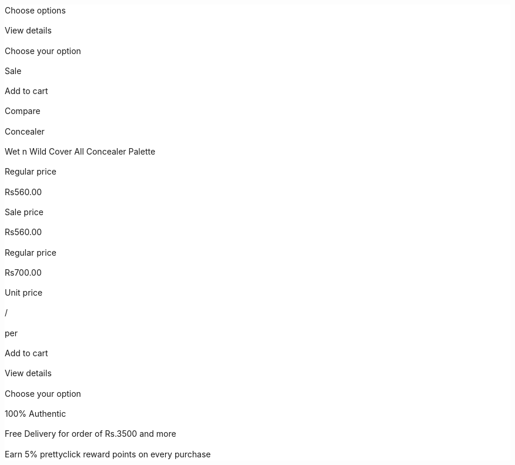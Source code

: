 Choose options

View details

Choose your option

Sale

Add to cart

Compare

Concealer

Wet n Wild Cover All Concealer Palette

Regular price

Rs560.00

Sale price

Rs560.00

Regular price

Rs700.00

Unit price

/

per

Add to cart

View details

Choose your option

100% Authentic

Free Delivery for order of Rs.3500 and more

Earn 5% prettyclick reward points on every purchase